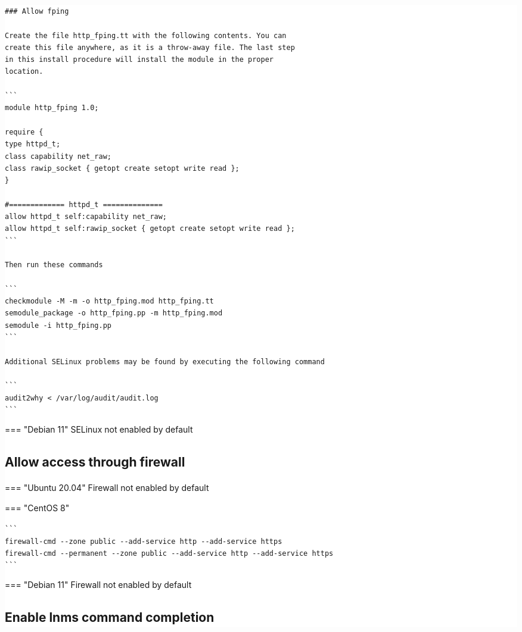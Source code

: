     ### Allow fping

    Create the file http_fping.tt with the following contents. You can
    create this file anywhere, as it is a throw-away file. The last step
    in this install procedure will install the module in the proper
    location.

    ```
    module http_fping 1.0;

    require {
    type httpd_t;
    class capability net_raw;
    class rawip_socket { getopt create setopt write read };
    }

    #============= httpd_t ==============
    allow httpd_t self:capability net_raw;
    allow httpd_t self:rawip_socket { getopt create setopt write read };
    ```

    Then run these commands

    ```
    checkmodule -M -m -o http_fping.mod http_fping.tt
    semodule_package -o http_fping.pp -m http_fping.mod
    semodule -i http_fping.pp
    ```

    Additional SELinux problems may be found by executing the following command

    ```
    audit2why < /var/log/audit/audit.log
    ```

=== "Debian 11"
    SELinux not enabled by default

## Allow access through firewall

=== "Ubuntu 20.04"
    Firewall not enabled by default

=== "CentOS 8"

    ```
    firewall-cmd --zone public --add-service http --add-service https
    firewall-cmd --permanent --zone public --add-service http --add-service https
    ```

=== "Debian 11"
    Firewall not enabled by default


## Enable lnms command completion
